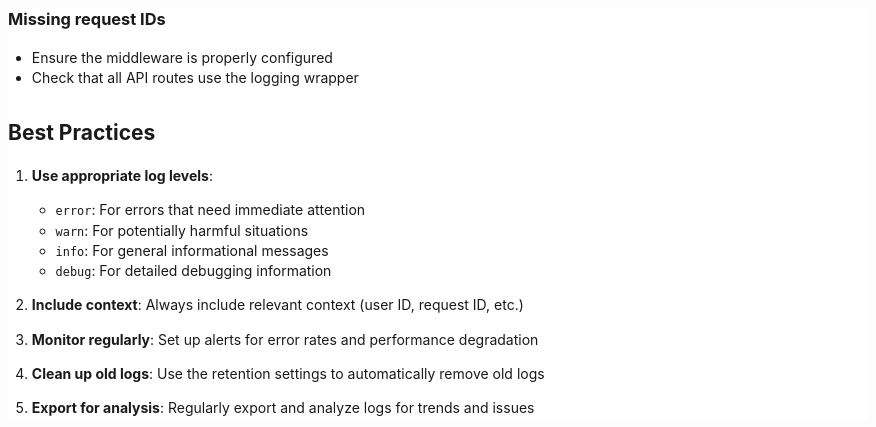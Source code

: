 ### Missing request IDs
- Ensure the middleware is properly configured
- Check that all API routes use the logging wrapper

## Best Practices

1. **Use appropriate log levels**:
   - `error`: For errors that need immediate attention
   - `warn`: For potentially harmful situations
   - `info`: For general informational messages
   - `debug`: For detailed debugging information

2. **Include context**: Always include relevant context (user ID, request ID, etc.)

3. **Monitor regularly**: Set up alerts for error rates and performance degradation

4. **Clean up old logs**: Use the retention settings to automatically remove old logs

5. **Export for analysis**: Regularly export and analyze logs for trends and issues